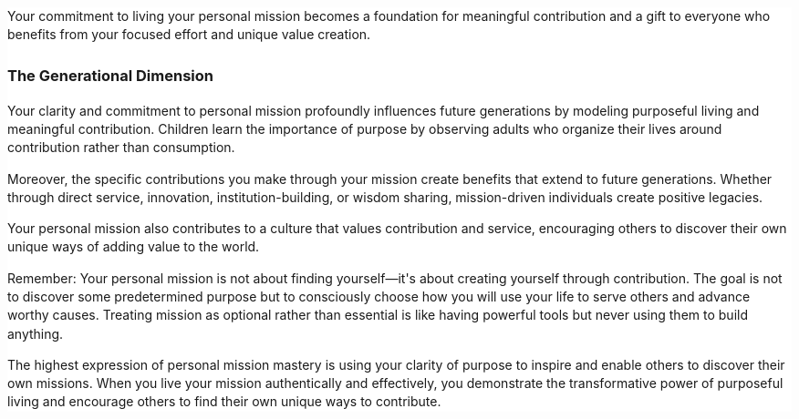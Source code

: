 Your commitment to living your personal mission becomes a foundation for meaningful contribution and a gift to everyone who benefits from your focused effort and unique value creation.

### The Generational Dimension

Your clarity and commitment to personal mission profoundly influences future generations by modeling purposeful living and meaningful contribution. Children learn the importance of purpose by observing adults who organize their lives around contribution rather than consumption.

Moreover, the specific contributions you make through your mission create benefits that extend to future generations. Whether through direct service, innovation, institution-building, or wisdom sharing, mission-driven individuals create positive legacies.

Your personal mission also contributes to a culture that values contribution and service, encouraging others to discover their own unique ways of adding value to the world.

Remember: Your personal mission is not about finding yourself—it's about creating yourself through contribution. The goal is not to discover some predetermined purpose but to consciously choose how you will use your life to serve others and advance worthy causes. Treating mission as optional rather than essential is like having powerful tools but never using them to build anything.

The highest expression of personal mission mastery is using your clarity of purpose to inspire and enable others to discover their own missions. When you live your mission authentically and effectively, you demonstrate the transformative power of purposeful living and encourage others to find their own unique ways to contribute.